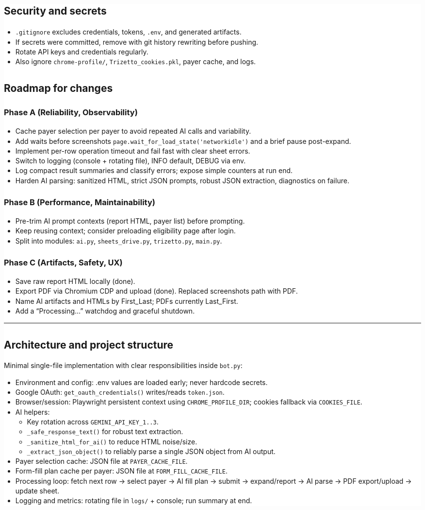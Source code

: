 ## Security and secrets
- `.gitignore` excludes credentials, tokens, `.env`, and generated artifacts.
- If secrets were committed, remove with git history rewriting before pushing.
- Rotate API keys and credentials regularly.
 - Also ignore `chrome-profile/`, `Trizetto_cookies.pkl`, payer cache, and logs.

## Roadmap for changes

### Phase A (Reliability, Observability)
- Cache payer selection per payer to avoid repeated AI calls and variability.
- Add waits before screenshots `page.wait_for_load_state('networkidle')` and a brief pause post-expand.
- Implement per-row operation timeout and fail fast with clear sheet errors.
- Switch to logging (console + rotating file), INFO default, DEBUG via env.
- Log compact result summaries and classify errors; expose simple counters at run end.
 - Harden AI parsing: sanitized HTML, strict JSON prompts, robust JSON extraction, diagnostics on failure.

### Phase B (Performance, Maintainability)
- Pre-trim AI prompt contexts (report HTML, payer list) before prompting.
- Keep reusing context; consider preloading eligibility page after login.
- Split into modules: `ai.py`, `sheets_drive.py`, `trizetto.py`, `main.py`.

### Phase C (Artifacts, Safety, UX)
- Save raw report HTML locally (done).
- Export PDF via Chromium CDP and upload (done). Replaced screenshots path with PDF.
- Name AI artifacts and HTMLs by First_Last; PDFs currently Last_First.
- Add a “Processing…” watchdog and graceful shutdown.

---

## Architecture and project structure

Minimal single-file implementation with clear responsibilities inside `bot.py`:
- Environment and config: .env values are loaded early; never hardcode secrets.
- Google OAuth: `get_oauth_credentials()` writes/reads `token.json`.
- Browser/session: Playwright persistent context using `CHROME_PROFILE_DIR`; cookies fallback via `COOKIES_FILE`.
- AI helpers:
	- Key rotation across `GEMINI_API_KEY_1..3`.
	- `_safe_response_text()` for robust text extraction.
	- `_sanitize_html_for_ai()` to reduce HTML noise/size.
	- `_extract_json_object()` to reliably parse a single JSON object from AI output.
- Payer selection cache: JSON file at `PAYER_CACHE_FILE`.
- Form-fill plan cache per payer: JSON file at `FORM_FILL_CACHE_FILE`.
- Processing loop: fetch next row → select payer → AI fill plan → submit → expand/report → AI parse → PDF export/upload → update sheet.
- Logging and metrics: rotating file in `logs/` + console; run summary at end.
